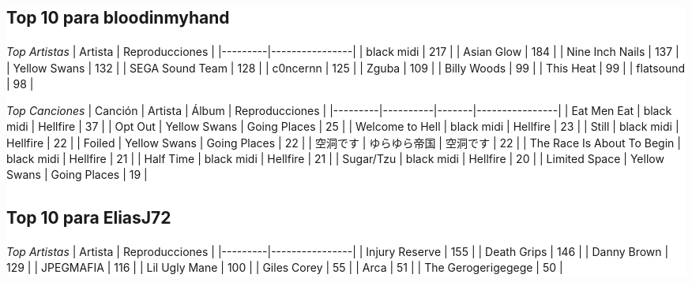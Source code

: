 
## Top 10 para bloodinmyhand

*Top Artistas*
| Artista | Reproducciones |
|---------|----------------|
| black midi | 217 |
| Asian Glow | 184 |
| Nine Inch Nails | 137 |
| Yellow Swans | 132 |
| SEGA Sound Team | 128 |
| c0ncernn | 125 |
| Zguba | 109 |
| Billy Woods | 99 |
| This Heat | 99 |
| flatsound | 98 |

*Top Canciones*
| Canción | Artista | Álbum | Reproducciones |
|---------|----------|-------|----------------|
| Eat Men Eat | black midi | Hellfire | 37 |
| Opt Out | Yellow Swans | Going Places | 25 |
| Welcome to Hell | black midi | Hellfire | 23 |
| Still | black midi | Hellfire | 22 |
| Foiled | Yellow Swans | Going Places | 22 |
| 空洞です | ゆらゆら帝国 | 空洞です | 22 |
| The Race Is About To Begin | black midi | Hellfire | 21 |
| Half Time | black midi | Hellfire | 21 |
| Sugar/Tzu | black midi | Hellfire | 20 |
| Limited Space | Yellow Swans | Going Places | 19 |

## Top 10 para EliasJ72

*Top Artistas*
| Artista | Reproducciones |
|---------|----------------|
| Injury Reserve | 155 |
| Death Grips | 146 |
| Danny Brown | 129 |
| JPEGMAFIA | 116 |
| Lil Ugly Mane | 100 |
| Giles Corey | 55 |
| Arca | 51 |
| The Gerogerigegege | 50 |